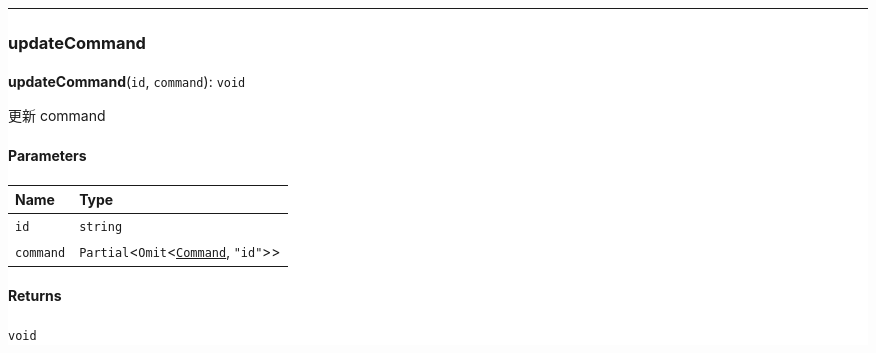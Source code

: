 ***

### updateCommand

**updateCommand**(`id`, `command`): `void`

更新 command

#### Parameters

| Name | Type |
| :------ | :------ |
| `id` | `string` |
| `command` | `Partial`<`Omit`<[`Command`](/auto-docs/free-layout-editor/interfaces/Command-1.md), `"id"`>> |

#### Returns

`void`
